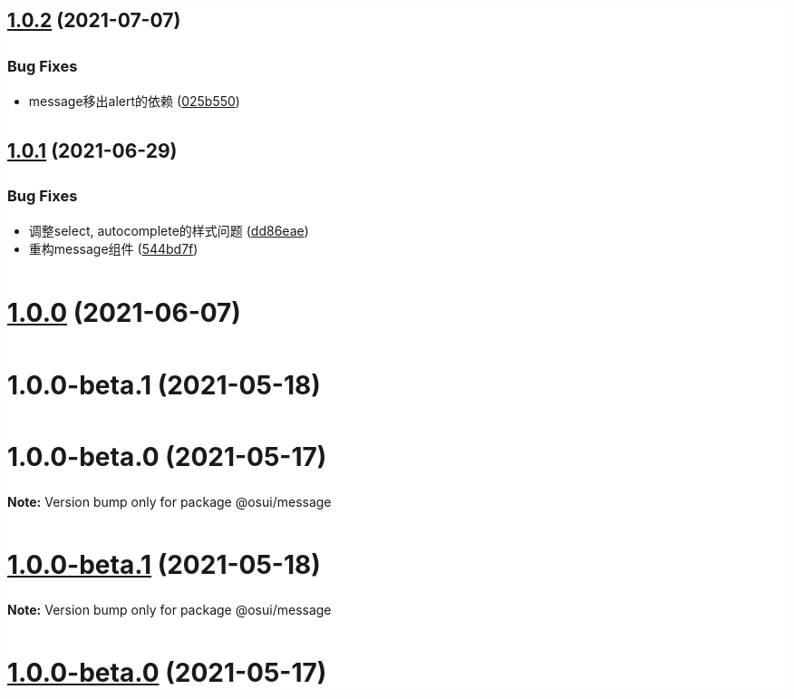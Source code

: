 ## [1.0.2](https://gitee.com/gitee-fe/osui/tree/master/compare/@osui/message@1.0.1...@osui/message@1.0.2) (2021-07-07)


### Bug Fixes

* message移出alert的依赖 ([025b550](https://gitee.com/gitee-fe/osui/tree/master/commits/025b550a5daac6d07b5c3c6e5ebaa7aca0ed45e6))





## [1.0.1](https://gitee.com/gitee-fe/osui/tree/master/compare/@osui/message@1.0.0...@osui/message@1.0.1) (2021-06-29)


### Bug Fixes

* 调整select, autocomplete的样式问题 ([dd86eae](https://gitee.com/gitee-fe/osui/tree/master/commits/dd86eae06efc0c3629a8e41d05f861bbd24320dd))
* 重构message组件 ([544bd7f](https://gitee.com/gitee-fe/osui/tree/master/commits/544bd7f8dd023809bf694d5fb0d5c268b237198b))





# [1.0.0](https://gitee.com/gitee-fe/osui/tree/master/compare/@osui/message@0.12.1...@osui/message@1.0.0) (2021-06-07)



# 1.0.0-beta.1 (2021-05-18)



# 1.0.0-beta.0 (2021-05-17)

**Note:** Version bump only for package @osui/message





# [1.0.0-beta.1](https://gitee.com/gitee-fe/osui/tree/master/compare/v1.0.0-beta.0...v1.0.0-beta.1) (2021-05-18)

**Note:** Version bump only for package @osui/message





# [1.0.0-beta.0](https://gitee.com/gitee-fe/osui/tree/master/compare/v0.12.1...v1.0.0-beta.0) (2021-05-17)
